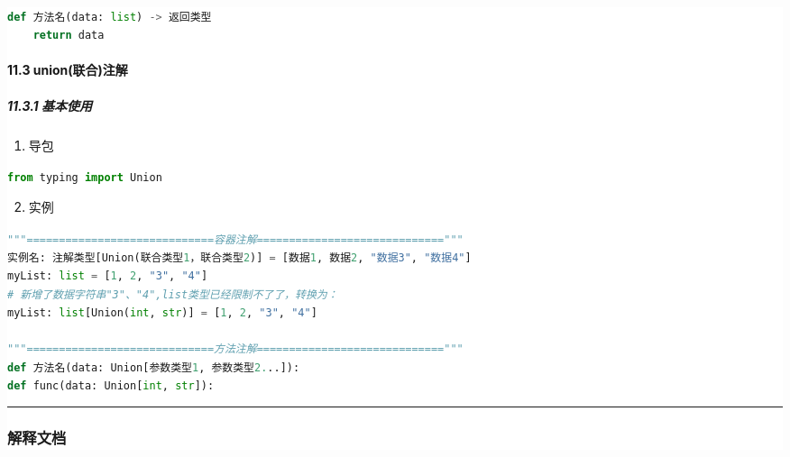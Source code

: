 ```python
def 方法名(data: list) -> 返回类型
	return data
```





#### 11.3 union(联合)注解

##### 11.3.1 基本使用

1. 导包

```python
from typing import Union
```

2. 实例

```python
"""=============================容器注解============================="""
实例名: 注解类型[Union(联合类型1，联合类型2)] = [数据1, 数据2, "数据3", "数据4"]
myList: list = [1, 2, "3", "4"]
# 新增了数据字符串"3"、"4",list类型已经限制不了了，转换为：
myList: list[Union(int, str)] = [1, 2, "3", "4"]

"""=============================方法注解============================="""
def 方法名(data: Union[参数类型1, 参数类型2...]):
def func(data: Union[int, str]):
```



---



### 解释文档

[^1]:Python3以后支持汉字，但不建议使用
[^2]:关键字获取 import keyword	print(keyword.kwlist)
[^3]: 5.2.1 位置参数
[^4]:5.2.2 关键字参数
[^5]:1.5.5 __main__
